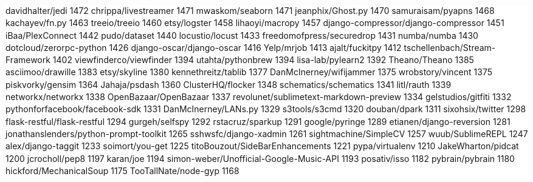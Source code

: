 davidhalter/jedi                        1472
chrippa/livestreamer                    1471
mwaskom/seaborn                         1471
jeanphix/Ghost.py                       1470
samuraisam/pyapns                       1468
kachayev/fn.py                          1463
treeio/treeio                           1460
etsy/logster                            1458
lihaoyi/macropy                         1457
django-compressor/django-compressor     1451
iBaa/PlexConnect                        1442
pudo/dataset                            1440
locustio/locust                         1433
freedomofpress/securedrop               1431
numba/numba                             1430
dotcloud/zerorpc-python                 1426
django-oscar/django-oscar               1416
Yelp/mrjob                              1413
ajalt/fuckitpy                          1412
tschellenbach/Stream-Framework          1402
viewfinderco/viewfinder                 1394
utahta/pythonbrew                       1394
lisa-lab/pylearn2                       1392
Theano/Theano                           1385
asciimoo/drawille                       1383
etsy/skyline                            1380
kennethreitz/tablib                     1377
DanMcInerney/wifijammer                 1375
wrobstory/vincent                       1375
piskvorky/gensim                        1364
Jahaja/psdash                           1360
ClusterHQ/flocker                       1348
schematics/schematics                   1341
litl/rauth                              1339
networkx/networkx                       1338
OpenBazaar/OpenBazaar                   1337
revolunet/sublimetext-markdown-preview  1334
gelstudios/gitfiti                      1332
pythonforfacebook/facebook-sdk          1331
DanMcInerney/LANs.py                    1329
s3tools/s3cmd                           1320
douban/dpark                            1311
sixohsix/twitter                        1298
flask-restful/flask-restful             1294
gurgeh/selfspy                          1292
rstacruz/sparkup                        1291
google/pyringe                          1289
etianen/django-reversion                1281
jonathanslenders/python-prompt-toolkit  1265
sshwsfc/django-xadmin                   1261
sightmachine/SimpleCV                   1257
wuub/SublimeREPL                        1247
alex/django-taggit                      1233
soimort/you-get                         1225
titoBouzout/SideBarEnhancements         1221
pypa/virtualenv                         1210
JakeWharton/pidcat                      1200
jcrocholl/pep8                          1197
karan/joe                               1194
simon-weber/Unofficial-Google-Music-API 1193
posativ/isso                            1182
pybrain/pybrain                         1180
hickford/MechanicalSoup                 1175
TooTallNate/node-gyp                    1168